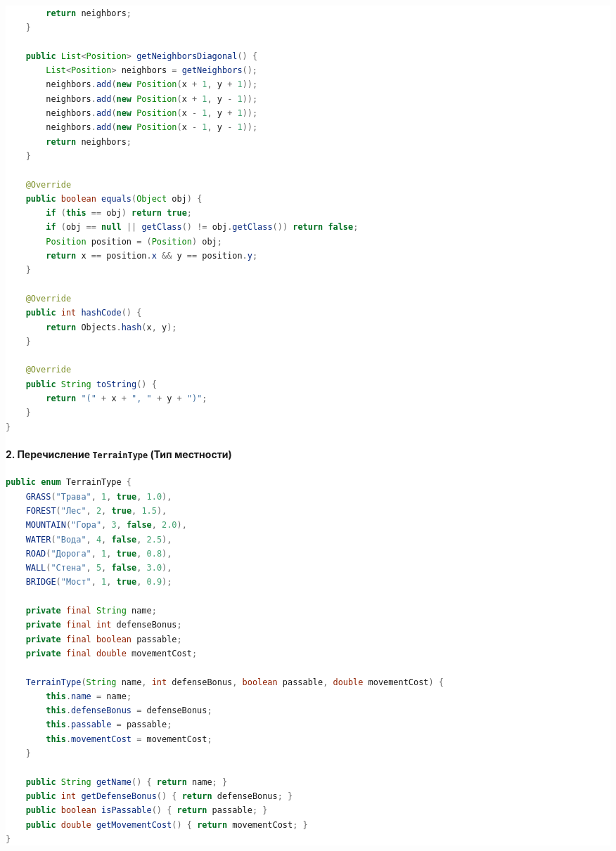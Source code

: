 ```java
        return neighbors;
    }
    
    public List<Position> getNeighborsDiagonal() {
        List<Position> neighbors = getNeighbors();
        neighbors.add(new Position(x + 1, y + 1));
        neighbors.add(new Position(x + 1, y - 1));
        neighbors.add(new Position(x - 1, y + 1));
        neighbors.add(new Position(x - 1, y - 1));
        return neighbors;
    }
    
    @Override
    public boolean equals(Object obj) {
        if (this == obj) return true;
        if (obj == null || getClass() != obj.getClass()) return false;
        Position position = (Position) obj;
        return x == position.x && y == position.y;
    }
    
    @Override
    public int hashCode() {
        return Objects.hash(x, y);
    }
    
    @Override
    public String toString() {
        return "(" + x + ", " + y + ")";
    }
}
```

#### 2. Перечисление `TerrainType` (Тип местности)
```java
public enum TerrainType {
    GRASS("Трава", 1, true, 1.0),
    FOREST("Лес", 2, true, 1.5),
    MOUNTAIN("Гора", 3, false, 2.0),
    WATER("Вода", 4, false, 2.5),
    ROAD("Дорога", 1, true, 0.8),
    WALL("Стена", 5, false, 3.0),
    BRIDGE("Мост", 1, true, 0.9);
    
    private final String name;
    private final int defenseBonus;
    private final boolean passable;
    private final double movementCost;
    
    TerrainType(String name, int defenseBonus, boolean passable, double movementCost) {
        this.name = name;
        this.defenseBonus = defenseBonus;
        this.passable = passable;
        this.movementCost = movementCost;
    }
    
    public String getName() { return name; }
    public int getDefenseBonus() { return defenseBonus; }
    public boolean isPassable() { return passable; }
    public double getMovementCost() { return movementCost; }
}
```
